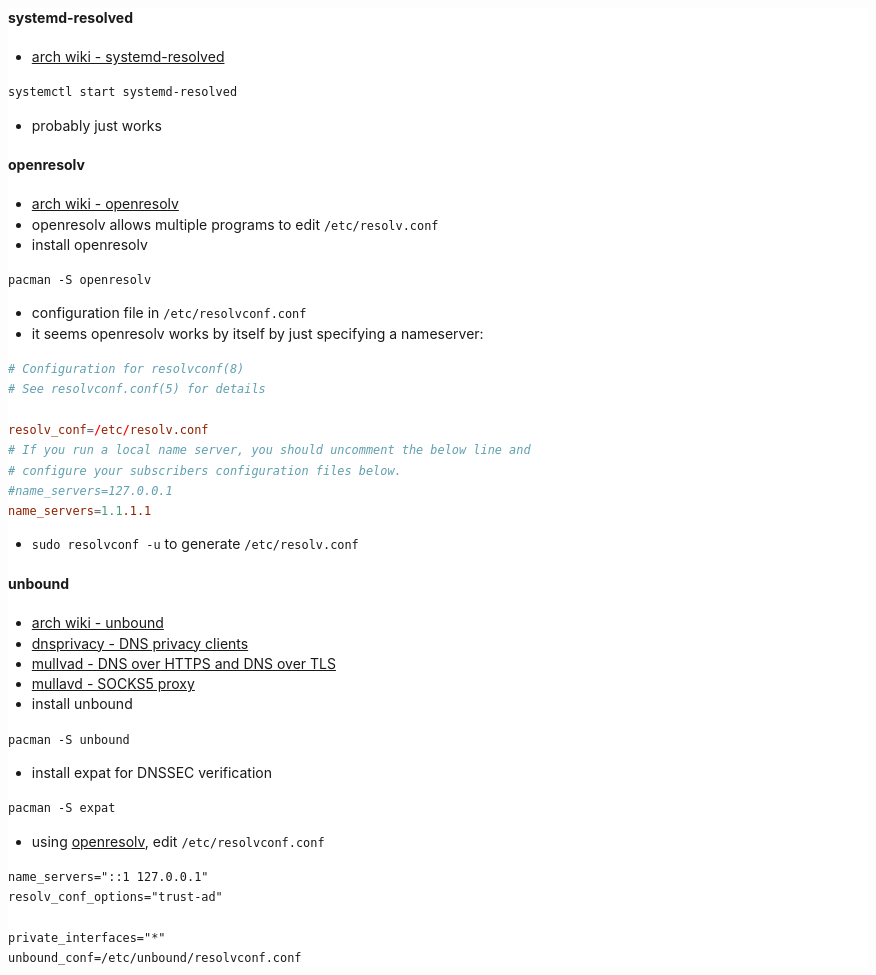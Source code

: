 #### systemd-resolved

- [arch wiki -
  systemd-resolved](https://wiki.archlinux.org/title/Systemd-resolved)

```shell
systemctl start systemd-resolved
```

- probably just works

#### openresolv

- [arch wiki - openresolv](https://wiki.archlinux.org/title/Openresolv)
- openresolv allows multiple programs to edit `/etc/resolv.conf`
- install openresolv

```shell
pacman -S openresolv
```

- configuration file in `/etc/resolvconf.conf`
- it seems openresolv works by itself by just specifying a nameserver:

```conf
# Configuration for resolvconf(8)
# See resolvconf.conf(5) for details

resolv_conf=/etc/resolv.conf
# If you run a local name server, you should uncomment the below line and
# configure your subscribers configuration files below.
#name_servers=127.0.0.1
name_servers=1.1.1.1
```

- `sudo resolvconf -u` to generate `/etc/resolv.conf`

#### unbound

- [arch wiki - unbound](https://wiki.archlinux.org/title/Unbound)
- [dnsprivacy - DNS privacy clients](https://dnsprivacy.org/dns_privacy_clients/#unbound)
- [mullvad - DNS over HTTPS and DNS over TLS](https://mullvad.net/en/help/dns-over-https-and-dns-over-tls/)
- [mullavd - SOCKS5 proxy](https://mullvad.net/en/help/socks5-proxy/)
- install unbound

```shell
pacman -S unbound
```

- install expat for DNSSEC verification

```shell
pacman -S expat
```

- using [openresolv](#openresolv), edit `/etc/resolvconf.conf`

```config
name_servers="::1 127.0.0.1"
resolv_conf_options="trust-ad"

private_interfaces="*"
unbound_conf=/etc/unbound/resolvconf.conf
```
